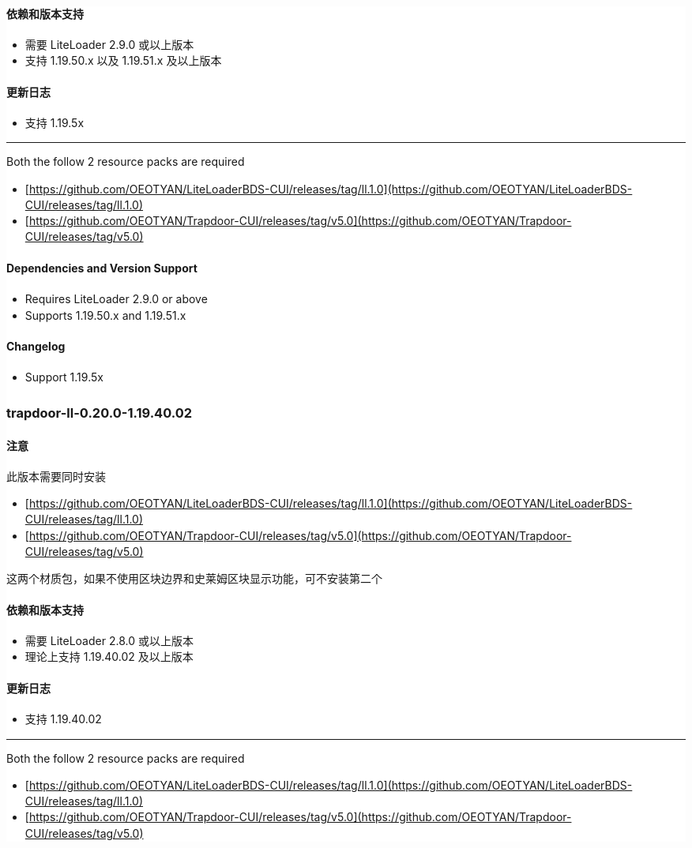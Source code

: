 #### 依赖和版本支持

- 需要 LiteLoader 2.9.0 或以上版本
- 支持 1.19.50.x 以及 1.19.51.x 及以上版本

#### 更新日志

- 支持 1.19.5x

---

Both the follow 2 resource packs are required

- [https://github.com/OEOTYAN/LiteLoaderBDS-CUI/releases/tag/ll.1.0](https://github.com/OEOTYAN/LiteLoaderBDS-CUI/releases/tag/ll.1.0)
- [https://github.com/OEOTYAN/Trapdoor-CUI/releases/tag/v5.0](https://github.com/OEOTYAN/Trapdoor-CUI/releases/tag/v5.0)

#### Dependencies and Version Support

- Requires LiteLoader 2.9.0 or above
- Supports 1.19.50.x and 1.19.51.x

#### Changelog

- Support 1.19.5x

### trapdoor-ll-0.20.0-1.19.40.02

#### **注意**

此版本需要同时安装

- [https://github.com/OEOTYAN/LiteLoaderBDS-CUI/releases/tag/ll.1.0](https://github.com/OEOTYAN/LiteLoaderBDS-CUI/releases/tag/ll.1.0)
- [https://github.com/OEOTYAN/Trapdoor-CUI/releases/tag/v5.0](https://github.com/OEOTYAN/Trapdoor-CUI/releases/tag/v5.0)

这两个材质包，如果不使用区块边界和史莱姆区块显示功能，可不安装第二个

#### 依赖和版本支持

- 需要 LiteLoader 2.8.0 或以上版本
- 理论上支持 1.19.40.02 及以上版本

#### 更新日志

- 支持 1.19.40.02

---

Both the follow 2 resource packs are required

- [https://github.com/OEOTYAN/LiteLoaderBDS-CUI/releases/tag/ll.1.0](https://github.com/OEOTYAN/LiteLoaderBDS-CUI/releases/tag/ll.1.0)
- [https://github.com/OEOTYAN/Trapdoor-CUI/releases/tag/v5.0](https://github.com/OEOTYAN/Trapdoor-CUI/releases/tag/v5.0)
